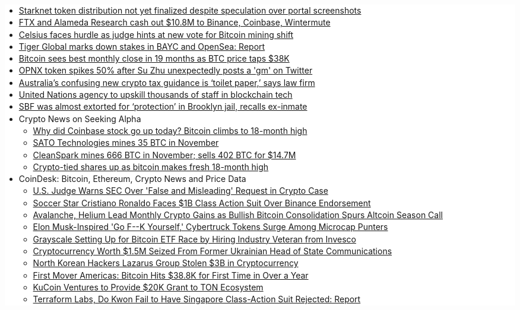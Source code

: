   - [Starknet token distribution not yet finalized despite speculation over portal screenshots](https://cointelegraph.com/news/starknet-token-distribution-not-yet-finalized)
  - [FTX and Alameda Research cash out $10.8M to Binance, Coinbase, Wintermute](https://cointelegraph.com/news/ftx-alameda-research-cash-out-10-8-m-binance-coinbase-wintermute)
  - [Celsius faces hurdle as judge hints at new vote for Bitcoin mining shift](https://cointelegraph.com/news/celsius-faces-hurdle-judge-new-vote-bitcoin-mining-shift)
  - [Tiger Global marks down stakes in BAYC and OpenSea: Report](https://cointelegraph.com/news/tiger-global-bayc-opensea-investment-mark-down)
  - [Bitcoin sees best monthly close in 19 months as BTC price taps $38K](https://cointelegraph.com/news/bitcoin-best-monthly-close-19-months-btc-price-38k)
  - [OPNX token spikes 50% after Su Zhu unexpectedly posts a &#039;gm&#039; on Twitter](https://cointelegraph.com/news/opnx-token-spikes-su-zhu-gm-breaks-silence-after-arrest)
  - [Australia’s confusing new crypto tax guidance is ‘toilet paper,’ says law firm](https://cointelegraph.com/news/australia-ato-crypto-defi-tax-guidance-is-toilet-paper)
  - [United Nations agency to upskill thousands of staff in blockchain tech](https://cointelegraph.com/news/united-nations-agency-undp-blockchain-academy-algorand)
  - [SBF was almost extorted for ‘protection’ in Brooklyn jail, recalls ex-inmate](https://cointelegraph.com/news/sam-bankman-fried-sbf-extorted-protection-brooklyn-mdc-jail-former-mob-enforcer)
- Crypto News on Seeking Alpha
  - [Why did Coinbase stock go up today? Bitcoin climbs to 18-month high](https://seekingalpha.com/news/4042413-why-did-coinbase-stock-go-up-today-bitcoin-climbs-to-18-month-high?utm_source=feed_news_crypto&utm_medium=referral&feed_item_type=news)
  - [SATO Technologies mines 35 BTC in November](https://seekingalpha.com/news/4042344-sato-technologies-mines-35-btc-in-november?utm_source=feed_news_crypto&utm_medium=referral&feed_item_type=news)
  - [CleanSpark mines 666 BTC in November; sells 402 BTC for $14.7M](https://seekingalpha.com/news/4042217-cleanspark-mines-666-btc-in-november-sells-402-btc-for-147m?utm_source=feed_news_crypto&utm_medium=referral&feed_item_type=news)
  - [Crypto-tied shares up as bitcoin makes fresh 18-month high](https://seekingalpha.com/news/4042186-crypto-tied-shares-rise-as-bitcoin-makes-fresh-18-month-high?utm_source=feed_news_crypto&utm_medium=referral&feed_item_type=news)
- CoinDesk: Bitcoin, Ethereum, Crypto News and Price Data
  - [U.S. Judge Warns SEC Over 'False and Misleading' Request in Crypto Case](https://www.coindesk.com/tech/2023/12/01/us-judge-warns-sec-over-false-and-misleading-request-in-crypto-case/?utm_medium=referral&utm_source=rss&utm_campaign=headlines)
  - [Soccer Star Cristiano Ronaldo Faces $1B Class Action Suit Over Binance Endorsement](https://www.coindesk.com/policy/2023/12/01/cristiano-ronaldo-faces-1b-class-action-lawsuit-over-binance-endorsement/?utm_medium=referral&utm_source=rss&utm_campaign=headlines)
  - [Avalanche, Helium Lead Monthly Crypto Gains as Bullish Bitcoin Consolidation Spurs Altcoin Season Call](https://www.coindesk.com/markets/2023/12/01/avalanche-helium-lead-monthly-crypto-gains-as-bullish-bitcoin-consolidation-spurs-altcoin-season-call/?utm_medium=referral&utm_source=rss&utm_campaign=headlines)
  - [Elon Musk-Inspired 'Go F--K Yourself,' Cybertruck Tokens Surge Among Microcap Punters](https://www.coindesk.com/markets/2023/12/01/elon-musk-inspired-go-f-k-yourself-cybertruck-tokens-surge-among-microcap-punters/?utm_medium=referral&utm_source=rss&utm_campaign=headlines)
  - [Grayscale Setting Up for Bitcoin ETF Race by Hiring Industry Veteran from Invesco](https://www.coindesk.com/business/2023/12/01/grayscale-gears-up-for-bitcoin-etf-race-by-hiring-industry-veteran-from-invesco/?utm_medium=referral&utm_source=rss&utm_campaign=headlines)
  - [Cryptocurrency Worth $1.5M Seized From Former Ukrainian Head of State Communications](https://www.coindesk.com/business/2023/12/01/cryptocurrency-worth-15m-seized-from-former-ukrainian-head-of-state-communications/?utm_medium=referral&utm_source=rss&utm_campaign=headlines)
  - [North Korean Hackers Lazarus Group Stolen $3B in Cryptocurrency](https://www.coindesk.com/markets/2023/12/01/north-korean-hackers-lazarus-group-stolen-3b-in-cryptocurrency/?utm_medium=referral&utm_source=rss&utm_campaign=headlines)
  - [First Mover Americas: Bitcoin Hits $38.8K for First Time in Over a Year](https://www.coindesk.com/markets/2023/12/01/first-mover-americas-bitcoin-hits-388k-for-first-time-in-over-a-year/?utm_medium=referral&utm_source=rss&utm_campaign=headlines)
  - [KuCoin Ventures to Provide $20K Grant to TON Ecosystem](https://www.coindesk.com/business/2023/12/01/kucoin-ventures-to-provide-20k-grant-to-ton-ecosystem/?utm_medium=referral&utm_source=rss&utm_campaign=headlines)
  - [Terraform Labs, Do Kwon Fail to Have Singapore Class-Action Suit Rejected: Report](https://www.coindesk.com/policy/2023/12/01/terraform-labs-do-kwon-fail-to-have-singapore-class-action-suit-rejected-report/?utm_medium=referral&utm_source=rss&utm_campaign=headlines)